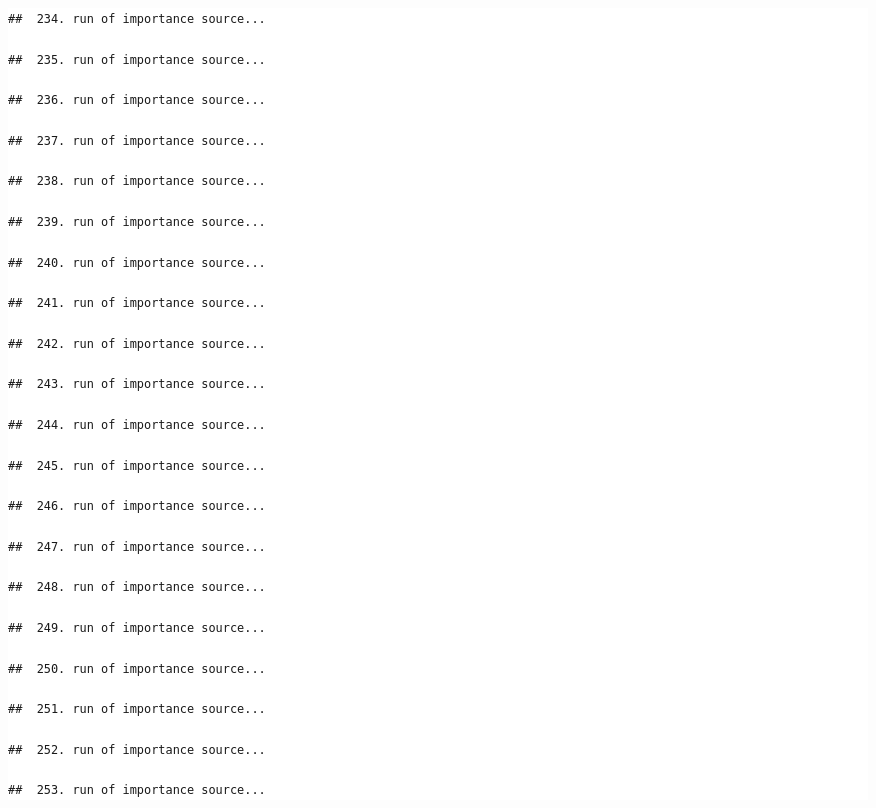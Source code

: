    ##  234. run of importance source...

    ##  235. run of importance source...

    ##  236. run of importance source...

    ##  237. run of importance source...

    ##  238. run of importance source...

    ##  239. run of importance source...

    ##  240. run of importance source...

    ##  241. run of importance source...

    ##  242. run of importance source...

    ##  243. run of importance source...

    ##  244. run of importance source...

    ##  245. run of importance source...

    ##  246. run of importance source...

    ##  247. run of importance source...

    ##  248. run of importance source...

    ##  249. run of importance source...

    ##  250. run of importance source...

    ##  251. run of importance source...

    ##  252. run of importance source...

    ##  253. run of importance source...
